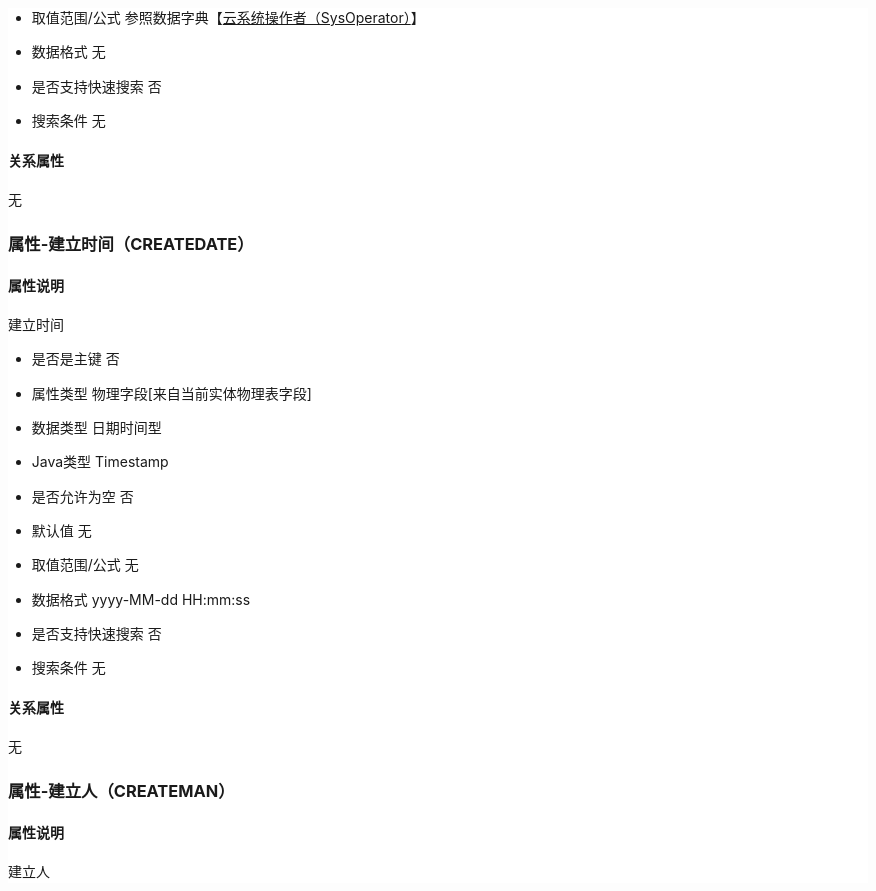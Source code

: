 - 取值范围/公式
参照数据字典【[云系统操作者（SysOperator）](../../codelist/SysOperator)】

- 数据格式
无

- 是否支持快速搜索
否

- 搜索条件
无

#### 关系属性
无

### 属性-建立时间（CREATEDATE）
#### 属性说明
建立时间

- 是否是主键
否

- 属性类型
物理字段[来自当前实体物理表字段]

- 数据类型
日期时间型

- Java类型
Timestamp

- 是否允许为空
否

- 默认值
无

- 取值范围/公式
无

- 数据格式
yyyy-MM-dd HH:mm:ss

- 是否支持快速搜索
否

- 搜索条件
无

#### 关系属性
无

### 属性-建立人（CREATEMAN）
#### 属性说明
建立人
